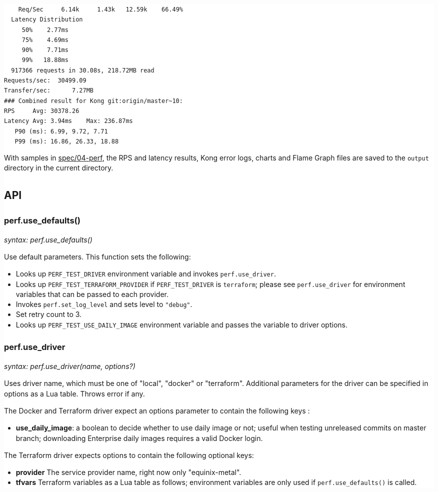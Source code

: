 ```
    Req/Sec     6.14k     1.43k   12.59k    66.49%
  Latency Distribution
     50%    2.77ms
     75%    4.69ms
     90%    7.71ms
     99%   18.88ms
  917366 requests in 30.08s, 218.72MB read
Requests/sec:  30499.09
Transfer/sec:      7.27MB
### Combined result for Kong git:origin/master~10:
RPS     Avg: 30378.26
Latency Avg: 3.94ms    Max: 236.87ms
   P90 (ms): 6.99, 9.72, 7.71
   P99 (ms): 16.86, 26.33, 18.88
```

With samples in [spec/04-perf](https://github.com/Kong/kong/tree/master/spec/04-perf), the RPS and latency
results, Kong error logs, charts and Flame Graph files are saved to the `output` directory in the current directory.

## API

### perf.use_defaults()

*syntax: perf.use_defaults()*

Use default parameters. This function sets the following:
- Looks up `PERF_TEST_DRIVER` environment variable and invokes `perf.use_driver`.
- Looks up `PERF_TEST_TERRAFORM_PROVIDER` if `PERF_TEST_DRIVER` is `terraform`; please see `perf.use_driver` for 
environment variables that can be passed to each provider.
- Invokes `perf.set_log_level` and sets level to `"debug"`.
- Set retry count to 3.
- Looks up `PERF_TEST_USE_DAILY_IMAGE` environment variable and passes the variable to driver options.

### perf.use_driver

*syntax: perf.use_driver(name, options?)*

Uses driver name, which must be one of "local", "docker"  or  "terraform". Additional
parameters for the driver can be specified in options as a Lua table. Throws error if any.

The Docker and Terraform driver expect an options parameter to contain the following keys :

- **use_daily_image**: a boolean to decide whether to use daily image or not; useful when testing
unreleased commits on master branch; downloading Enterprise daily images requires a valid Docker
login.

The Terraform driver expects options to contain the following optional keys:

- **provider** The service provider name, right now only "equinix-metal".
- **tfvars** Terraform variables as a Lua table as follows; environment variables are only used if `perf.use_defaults()` is called.
